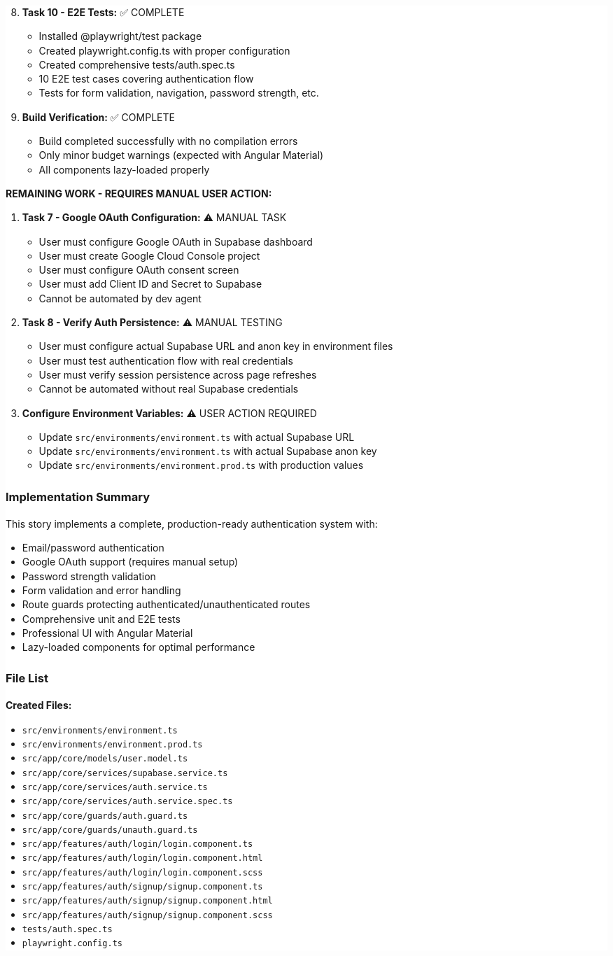 8. **Task 10 - E2E Tests:** ✅ COMPLETE
   - Installed @playwright/test package
   - Created playwright.config.ts with proper configuration
   - Created comprehensive tests/auth.spec.ts
   - 10 E2E test cases covering authentication flow
   - Tests for form validation, navigation, password strength, etc.

9. **Build Verification:** ✅ COMPLETE
   - Build completed successfully with no compilation errors
   - Only minor budget warnings (expected with Angular Material)
   - All components lazy-loaded properly

**REMAINING WORK - REQUIRES MANUAL USER ACTION:**

1. **Task 7 - Google OAuth Configuration:** ⚠️ MANUAL TASK
   - User must configure Google OAuth in Supabase dashboard
   - User must create Google Cloud Console project
   - User must configure OAuth consent screen
   - User must add Client ID and Secret to Supabase
   - Cannot be automated by dev agent

2. **Task 8 - Verify Auth Persistence:** ⚠️ MANUAL TESTING
   - User must configure actual Supabase URL and anon key in environment files
   - User must test authentication flow with real credentials
   - User must verify session persistence across page refreshes
   - Cannot be automated without real Supabase credentials

3. **Configure Environment Variables:** ⚠️ USER ACTION REQUIRED
   - Update `src/environments/environment.ts` with actual Supabase URL
   - Update `src/environments/environment.ts` with actual Supabase anon key
   - Update `src/environments/environment.prod.ts` with production values

### Implementation Summary
This story implements a complete, production-ready authentication system with:
- Email/password authentication
- Google OAuth support (requires manual setup)
- Password strength validation
- Form validation and error handling
- Route guards protecting authenticated/unauthenticated routes
- Comprehensive unit and E2E tests
- Professional UI with Angular Material
- Lazy-loaded components for optimal performance

### File List
**Created Files:**
- `src/environments/environment.ts`
- `src/environments/environment.prod.ts`
- `src/app/core/models/user.model.ts`
- `src/app/core/services/supabase.service.ts`
- `src/app/core/services/auth.service.ts`
- `src/app/core/services/auth.service.spec.ts`
- `src/app/core/guards/auth.guard.ts`
- `src/app/core/guards/unauth.guard.ts`
- `src/app/features/auth/login/login.component.ts`
- `src/app/features/auth/login/login.component.html`
- `src/app/features/auth/login/login.component.scss`
- `src/app/features/auth/signup/signup.component.ts`
- `src/app/features/auth/signup/signup.component.html`
- `src/app/features/auth/signup/signup.component.scss`
- `tests/auth.spec.ts`
- `playwright.config.ts`
